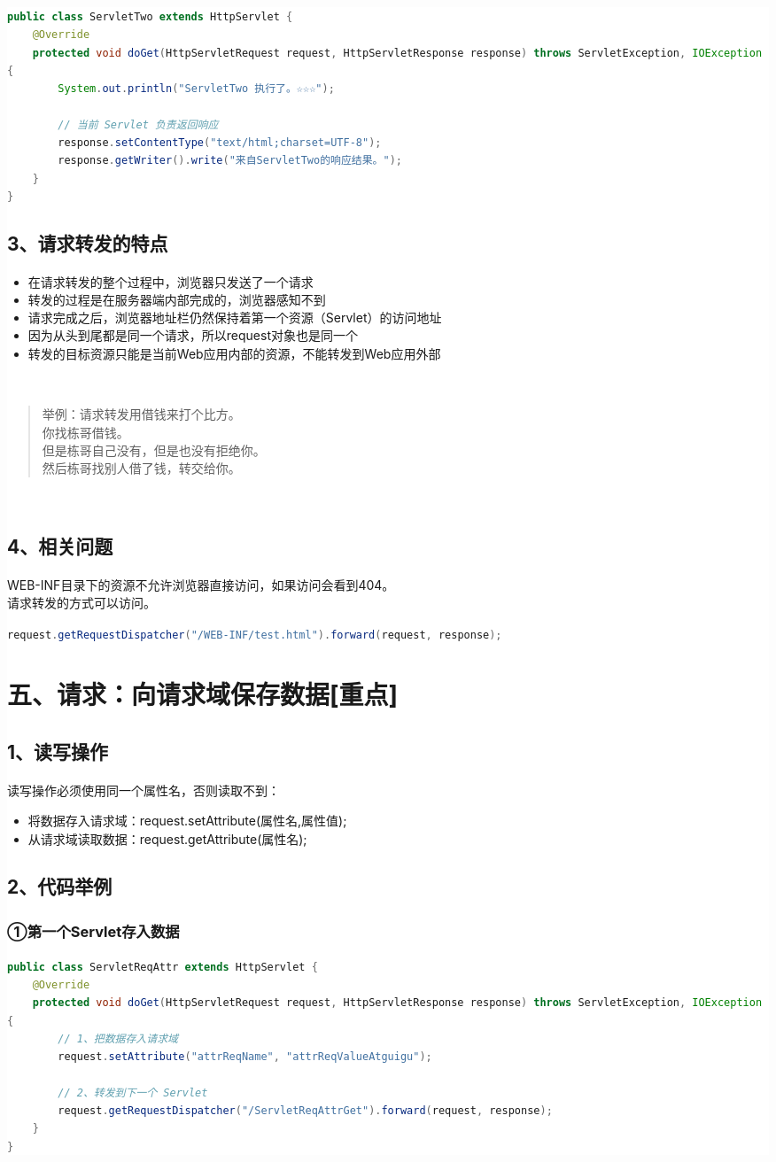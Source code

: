 ```java
public class ServletTwo extends HttpServlet {
    @Override
    protected void doGet(HttpServletRequest request, HttpServletResponse response) throws ServletException, IOException {
        System.out.println("ServletTwo 执行了。☆☆☆");

        // 当前 Servlet 负责返回响应
        response.setContentType("text/html;charset=UTF-8");
        response.getWriter().write("来自ServletTwo的响应结果。");
    }
}
```

## 3、请求转发的特点
- 在请求转发的整个过程中，浏览器只发送了一个请求
- 转发的过程是在服务器端内部完成的，浏览器感知不到
- 请求完成之后，浏览器地址栏仍然保持着第一个资源（Servlet）的访问地址
- 因为从头到尾都是同一个请求，所以request对象也是同一个
- 转发的目标资源只能是当前Web应用内部的资源，不能转发到Web应用外部

<br/>

> 举例：请求转发用借钱来打个比方。<br/>
> 你找栋哥借钱。<br/>
> 但是栋哥自己没有，但是也没有拒绝你。<br/>
> 然后栋哥找别人借了钱，转交给你。

<br/>

## 4、相关问题
WEB-INF目录下的资源不允许浏览器直接访问，如果访问会看到404。<br/>
请求转发的方式可以访问。<br/>
```java
request.getRequestDispatcher("/WEB-INF/test.html").forward(request, response);
```

# 五、请求：向请求域保存数据[重点]
## 1、读写操作
读写操作必须使用同一个属性名，否则读取不到：
- 将数据存入请求域：request.setAttribute(属性名,属性值);
- 从请求域读取数据：request.getAttribute(属性名);

## 2、代码举例
### ①第一个Servlet存入数据
```java
public class ServletReqAttr extends HttpServlet {
    @Override
    protected void doGet(HttpServletRequest request, HttpServletResponse response) throws ServletException, IOException {
        // 1、把数据存入请求域
        request.setAttribute("attrReqName", "attrReqValueAtguigu");

        // 2、转发到下一个 Servlet
        request.getRequestDispatcher("/ServletReqAttrGet").forward(request, response);
    }
}
```
